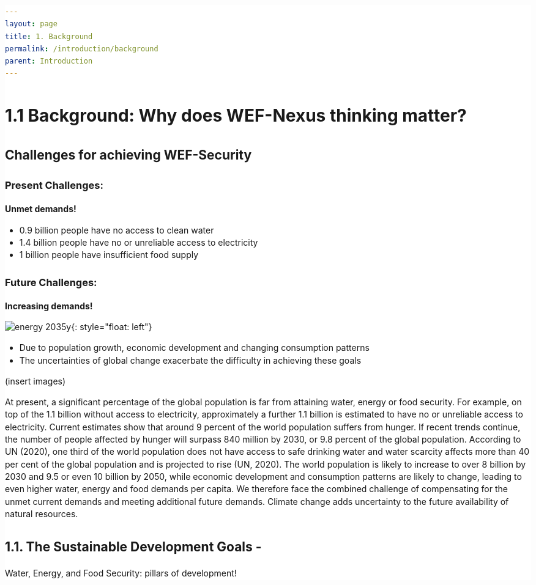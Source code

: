 ```yaml
---
layout: page
title: 1. Background
permalink: /introduction/background
parent: Introduction
---
```

# **1.1 Background: Why does WEF-Nexus thinking matter?**

## Challenges for achieving WEF-Security

### Present Challenges:

**Unmet demands!**

- 0.9 billion people have no access to clean water
- 1.4 billion people have no or unreliable access to electricity
- 1 billion people have insufficient food supply


### Future Challenges:

**Increasing demands!**

![energy 2035y](/wef-nexus-online-course/assets/energydemand2035.png){: style="float: left"}
- Due to population growth, economic development and changing consumption patterns
- The uncertainties of global change exacerbate the difficulty in achieving these goals

(insert images)

At present, a significant percentage of the global population is far from attaining water, energy or food security. For example, on top of the 1.1 billion without access to electricity, approximately a further 1.1 billion is estimated to have no or unreliable access to electricity. Current estimates show that around 9 percent of the world population suffers from hunger. If recent trends continue, the number of people affected by hunger will surpass 840 million by 2030, or 9.8 percent of the global population. According to UN (2020), one third of the world population does not have access to safe drinking water and water scarcity affects more than 40 per cent of the global population and is projected to rise (UN, 2020).
The world population is likely to increase to over 8 billion by 2030 and 9.5 or even 10 billion by 2050, while economic development and consumption patterns are likely to change, leading to even higher water, energy and food demands per capita. We therefore face the combined challenge of compensating for the unmet current demands and meeting additional future demands. Climate change adds uncertainty to the future availability of natural resources.

## 1.1. The Sustainable Development Goals -
Water, Energy, and Food Security: pillars of development!
